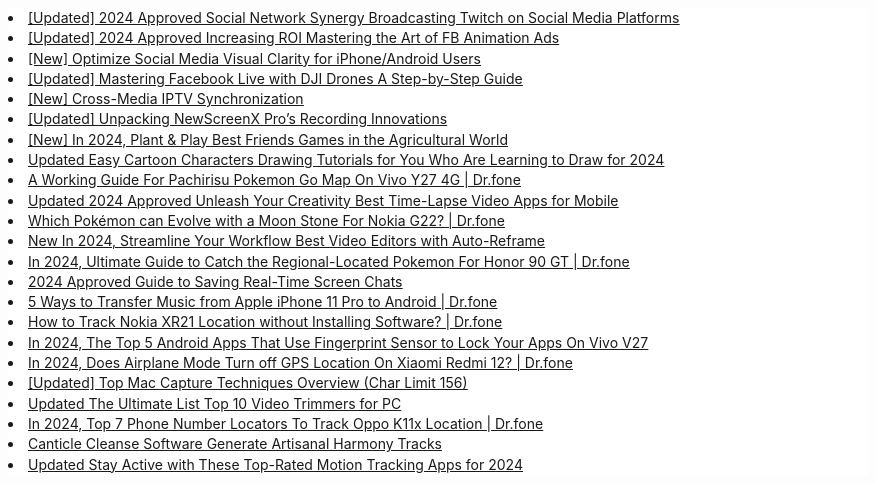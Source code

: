 <li><a href="https://facebook-video-files.techidaily.com/updated-2024-approved-social-network-synergy-broadcasting-twitch-on-social-media-platforms/"><u>[Updated] 2024 Approved  Social Network Synergy  Broadcasting Twitch on Social Media Platforms</u></a></li>
<li><a href="https://facebook-video-files.techidaily.com/updated-2024-approved-increasing-roi-mastering-the-art-of-fb-animation-ads/"><u>[Updated] 2024 Approved  Increasing ROI  Mastering the Art of FB Animation Ads</u></a></li>
<li><a href="https://facebook-video-files.techidaily.com/new-optimize-social-media-visual-clarity-for-iphoneandroid-users/"><u>[New] Optimize Social Media Visual Clarity for iPhone/Android Users</u></a></li>
<li><a href="https://facebook-video-files.techidaily.com/updated-mastering-facebook-live-with-dji-drones-a-step-by-step-guide/"><u>[Updated] Mastering Facebook Live with DJI Drones  A Step-by-Step Guide</u></a></li>
<li><a href="https://desktop-recording.techidaily.com/new-cross-media-iptv-synchronization/"><u>[New] Cross-Media IPTV Synchronization</u></a></li>
<li><a href="https://digital-screen-recording.techidaily.com/updated-unpacking-newscreenx-pros-recording-innovations/"><u>[Updated] Unpacking NewScreenX Pro’s Recording Innovations</u></a></li>
<li><a href="https://screen-activity-recording.techidaily.com/new-in-2024-plant-and-play-best-friends-games-in-the-agricultural-world/"><u>[New] In 2024, Plant & Play  Best Friends Games in the Agricultural World</u></a></li>
<li><a href="https://animation-videos.techidaily.com/updated-easy-cartoon-characters-drawing-tutorials-for-you-who-are-learning-to-draw-for-2024/"><u>Updated Easy Cartoon Characters Drawing Tutorials for You Who Are Learning to Draw for 2024</u></a></li>
<li><a href="https://change-location.techidaily.com/a-working-guide-for-pachirisu-pokemon-go-map-on-vivo-y27-4g-drfone-by-drfone-virtual-android/"><u>A Working Guide For Pachirisu Pokemon Go Map On Vivo Y27 4G | Dr.fone</u></a></li>
<li><a href="https://ai-video-apps.techidaily.com/updated-2024-approved-unleash-your-creativity-best-time-lapse-video-apps-for-mobile/"><u>Updated 2024 Approved Unleash Your Creativity Best Time-Lapse Video Apps for Mobile</u></a></li>
<li><a href="https://android-pokemon-go.techidaily.com/which-pokemon-can-evolve-with-a-moon-stone-for-nokia-g22-drfone-by-drfone-virtual-android/"><u>Which Pokémon can Evolve with a Moon Stone For Nokia G22? | Dr.fone</u></a></li>
<li><a href="https://smart-video-editing.techidaily.com/new-in-2024-streamline-your-workflow-best-video-editors-with-auto-reframe/"><u>New In 2024, Streamline Your Workflow Best Video Editors with Auto-Reframe</u></a></li>
<li><a href="https://pokemon-go-android.techidaily.com/in-2024-ultimate-guide-to-catch-the-regional-located-pokemon-for-honor-90-gt-drfone-by-drfone-virtual-android/"><u>In 2024, Ultimate Guide to Catch the Regional-Located Pokemon For Honor 90 GT | Dr.fone</u></a></li>
<li><a href="https://desktop-recording.techidaily.com/2024-approved-guide-to-saving-real-time-screen-chats/"><u>2024 Approved  Guide to Saving Real-Time Screen Chats</u></a></li>
<li><a href="https://iphone-transfer.techidaily.com/5-ways-to-transfer-music-from-apple-iphone-11-pro-to-android-drfone-by-drfone-transfer-from-ios/"><u>5 Ways to Transfer Music from Apple iPhone 11 Pro to Android | Dr.fone</u></a></li>
<li><a href="https://android-location-track.techidaily.com/how-to-track-nokia-xr21-location-without-installing-software-drfone-by-drfone-virtual-android/"><u>How to Track Nokia XR21 Location without Installing Software? | Dr.fone</u></a></li>
<li><a href="https://android-unlock.techidaily.com/in-2024-the-top-5-android-apps-that-use-fingerprint-sensor-to-lock-your-apps-on-vivo-v27-by-drfone-android/"><u>In 2024, The Top 5 Android Apps That Use Fingerprint Sensor to Lock Your Apps On Vivo V27</u></a></li>
<li><a href="https://review-topics.techidaily.com/in-2024-does-airplane-mode-turn-off-gps-location-on-xiaomi-redmi-12-drfone-by-drfone-virtual-android/"><u>In 2024, Does Airplane Mode Turn off GPS Location On Xiaomi Redmi 12? | Dr.fone</u></a></li>
<li><a href="https://desktop-recording.techidaily.com/updated-top-mac-capture-techniques-overview-char-limit-156/"><u>[Updated] Top Mac Capture Techniques Overview (Char Limit  156)</u></a></li>
<li><a href="https://ai-video-apps.techidaily.com/updated-the-ultimate-list-top-10-video-trimmers-for-pc/"><u>Updated The Ultimate List Top 10 Video Trimmers for PC</u></a></li>
<li><a href="https://android-location-track.techidaily.com/in-2024-top-7-phone-number-locators-to-track-oppo-k11x-location-drfone-by-drfone-virtual-android/"><u>In 2024, Top 7 Phone Number Locators To Track Oppo K11x Location | Dr.fone</u></a></li>
<li><a href="https://sound-tweaking.techidaily.com/canticle-cleanse-software-generate-artisanal-harmony-tracks/"><u>Canticle Cleanse Software Generate Artisanal Harmony Tracks</u></a></li>
<li><a href="https://smart-video-editing.techidaily.com/updated-stay-active-with-these-top-rated-motion-tracking-apps-for-2024/"><u>Updated Stay Active with These Top-Rated Motion Tracking Apps for 2024</u></a></li>